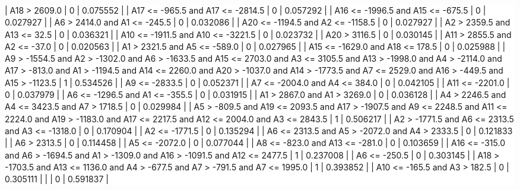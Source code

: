| A18 > 2609.0 | 0 | 0.075552 |
| A17 <= -965.5 and A17 <= -2814.5 | 0 | 0.057292 |
| A16 <= -1996.5 and A15 <= -675.5 | 0 | 0.027927 |
| A6 > 2414.0 and A1 <= -245.5 | 0 | 0.032086 |
| A20 <= -1194.5 and A2 <= -1158.5 | 0 | 0.027927 |
| A2 > 2359.5 and A13 <= 32.5 | 0 | 0.036321 |
| A10 <= -1911.5 and A10 <= -3221.5 | 0 | 0.023732 |
| A20 > 3116.5 | 0 | 0.030145 |
| A11 > 2855.5 and A2 <= -37.0 | 0 | 0.020563 |
| A1 > 2321.5 and A5 <= -589.0 | 0 | 0.027965 |
| A15 <= -1629.0 and A18 <= 178.5 | 0 | 0.025988 |
| A9 > -1554.5 and A2 > -1302.0 and A6 > -1633.5 and A15 <= 2703.0 and A3 <= 3105.5 and A13 > -1998.0 and A4 > -2114.0 and A17 > -813.0 and A1 > -1194.5 and A14 <= 2260.0 and A20 > -1037.0 and A14 > -1773.5 and A7 <= 2529.0 and A16 > -449.5 and A15 > -1123.5 | 1 | 0.534526 |
| A9 <= -2833.5 | 0 | 0.052371 |
| A7 <= -2004.0 and A4 <= 384.0 | 0 | 0.042105 |
| A11 <= -2201.0 | 0 | 0.037979 |
| A6 <= -1296.5 and A1 <= -355.5 | 0 | 0.031915 |
| A1 > 2867.0 and A1 > 3269.0 | 0 | 0.036128 |
| A4 > 2246.5 and A4 <= 3423.5 and A7 > 1718.5 | 0 | 0.029984 |
| A5 > -809.5 and A19 <= 2093.5 and A17 > -1907.5 and A9 <= 2248.5 and A11 <= 2224.0 and A19 > -1183.0 and A17 <= 2217.5 and A12 <= 2004.0 and A3 <= 2843.5 | 1 | 0.506217 |
| A2 > -1771.5 and A6 <= 2313.5 and A3 <= -1318.0 | 0 | 0.170904 |
| A2 <= -1771.5 | 0 | 0.135294 |
| A6 <= 2313.5 and A5 > -2072.0 and A4 > 2333.5 | 0 | 0.121833 |
| A6 > 2313.5 | 0 | 0.114458 |
| A5 <= -2072.0 | 0 | 0.077044 |
| A8 <= -823.0 and A13 <= -281.0 | 0 | 0.103659 |
| A16 <= -315.0 and A6 > -1694.5 and A1 > -1309.0 and A16 > -1091.5 and A12 <= 2477.5 | 1 | 0.237008 |
| A6 <= -250.5 | 0 | 0.303145 |
| A18 > -1703.5 and A13 <= 1136.0 and A4 > -677.5 and A7 > -791.5 and A7 <= 1995.0 | 1 | 0.393852 |
| A10 <= -165.5 and A3 > 182.5 | 0 | 0.305111 |
|  | 0 | 0.591837 |
